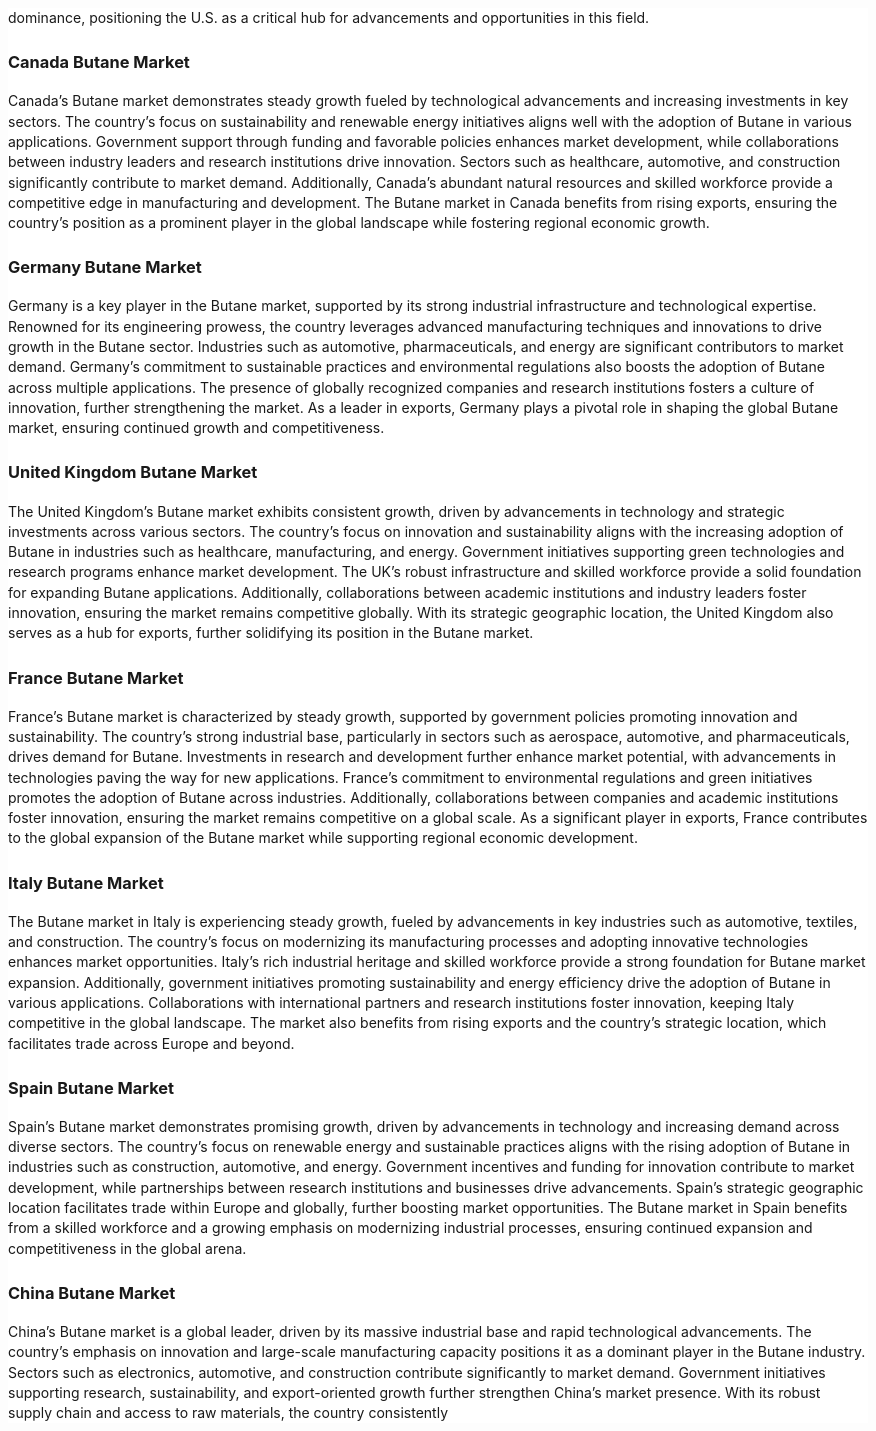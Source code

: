 dominance, positioning the U.S. as a critical hub for advancements and opportunities in this field.</p><h3>Canada Butane Market</h3><p>Canada&rsquo;s Butane market demonstrates steady growth fueled by technological advancements and increasing investments in key sectors. The country&rsquo;s focus on sustainability and renewable energy initiatives aligns well with the adoption of Butane in various applications. Government support through funding and favorable policies enhances market development, while collaborations between industry leaders and research institutions drive innovation. Sectors such as healthcare, automotive, and construction significantly contribute to market demand. Additionally, Canada&rsquo;s abundant natural resources and skilled workforce provide a competitive edge in manufacturing and development. The Butane market in Canada benefits from rising exports, ensuring the country&rsquo;s position as a prominent player in the global landscape while fostering regional economic growth.</p><h3>Germany Butane Market</h3><p>Germany is a key player in the Butane market, supported by its strong industrial infrastructure and technological expertise. Renowned for its engineering prowess, the country leverages advanced manufacturing techniques and innovations to drive growth in the Butane sector. Industries such as automotive, pharmaceuticals, and energy are significant contributors to market demand. Germany&rsquo;s commitment to sustainable practices and environmental regulations also boosts the adoption of Butane across multiple applications. The presence of globally recognized companies and research institutions fosters a culture of innovation, further strengthening the market. As a leader in exports, Germany plays a pivotal role in shaping the global Butane market, ensuring continued growth and competitiveness.</p><h3>United Kingdom Butane Market</h3><p>The United Kingdom&rsquo;s Butane market exhibits consistent growth, driven by advancements in technology and strategic investments across various sectors. The country&rsquo;s focus on innovation and sustainability aligns with the increasing adoption of Butane in industries such as healthcare, manufacturing, and energy. Government initiatives supporting green technologies and research programs enhance market development. The UK&rsquo;s robust infrastructure and skilled workforce provide a solid foundation for expanding Butane applications. Additionally, collaborations between academic institutions and industry leaders foster innovation, ensuring the market remains competitive globally. With its strategic geographic location, the United Kingdom also serves as a hub for exports, further solidifying its position in the Butane market.</p><h3>France Butane Market</h3><p>France&rsquo;s Butane market is characterized by steady growth, supported by government policies promoting innovation and sustainability. The country&rsquo;s strong industrial base, particularly in sectors such as aerospace, automotive, and pharmaceuticals, drives demand for Butane. Investments in research and development further enhance market potential, with advancements in technologies paving the way for new applications. France&rsquo;s commitment to environmental regulations and green initiatives promotes the adoption of Butane across industries. Additionally, collaborations between companies and academic institutions foster innovation, ensuring the market remains competitive on a global scale. As a significant player in exports, France contributes to the global expansion of the Butane market while supporting regional economic development.</p><h3>Italy Butane Market</h3><p>The Butane market in Italy is experiencing steady growth, fueled by advancements in key industries such as automotive, textiles, and construction. The country&rsquo;s focus on modernizing its manufacturing processes and adopting innovative technologies enhances market opportunities. Italy&rsquo;s rich industrial heritage and skilled workforce provide a strong foundation for Butane market expansion. Additionally, government initiatives promoting sustainability and energy efficiency drive the adoption of Butane in various applications. Collaborations with international partners and research institutions foster innovation, keeping Italy competitive in the global landscape. The market also benefits from rising exports and the country&rsquo;s strategic location, which facilitates trade across Europe and beyond.</p><h3>Spain Butane Market</h3><p>Spain&rsquo;s Butane market demonstrates promising growth, driven by advancements in technology and increasing demand across diverse sectors. The country&rsquo;s focus on renewable energy and sustainable practices aligns with the rising adoption of Butane in industries such as construction, automotive, and energy. Government incentives and funding for innovation contribute to market development, while partnerships between research institutions and businesses drive advancements. Spain&rsquo;s strategic geographic location facilitates trade within Europe and globally, further boosting market opportunities. The Butane market in Spain benefits from a skilled workforce and a growing emphasis on modernizing industrial processes, ensuring continued expansion and competitiveness in the global arena.</p><h3>China Butane Market</h3><p>China&rsquo;s Butane market is a global leader, driven by its massive industrial base and rapid technological advancements. The country&rsquo;s emphasis on innovation and large-scale manufacturing capacity positions it as a dominant player in the Butane industry. Sectors such as electronics, automotive, and construction contribute significantly to market demand. Government initiatives supporting research, sustainability, and export-oriented growth further strengthen China&rsquo;s market presence. With its robust supply chain and access to raw materials, the country consistently